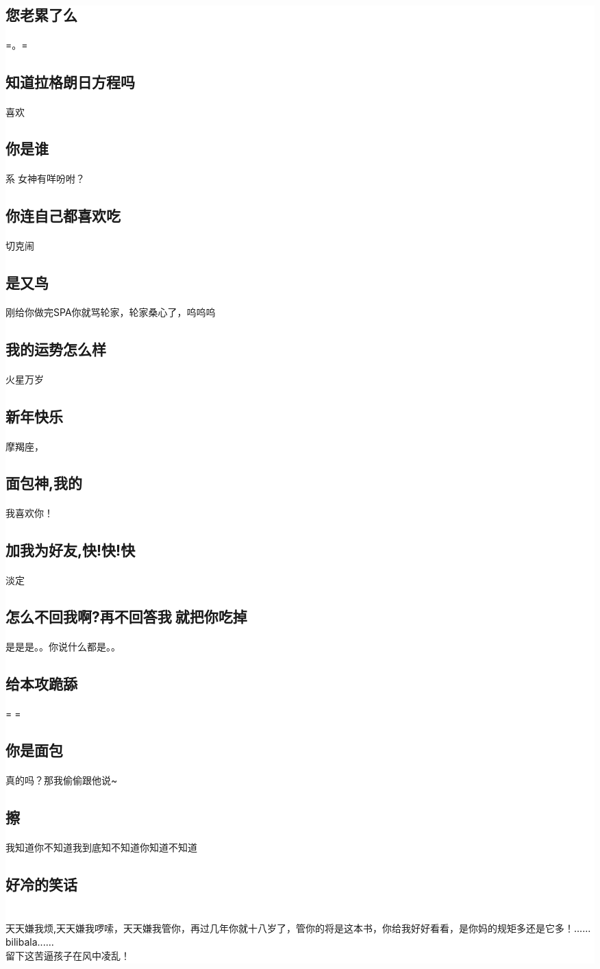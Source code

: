 ## 您老累了么
=。=

## 知道拉格朗日方程吗
喜欢

## 你是谁
系 女神有咩吩咐？

## 你连自己都喜欢吃
切克闹

## 是又鸟
刚给你做完SPA你就骂轮家，轮家桑心了，呜呜呜

## 我的运势怎么样
火星万岁

## 新年快乐
摩羯座，

## 面包神,我的
我喜欢你！

## 加我为好友,快!快!快
淡定

## 怎么不回我啊?再不回答我 就把你吃掉
是是是。。你说什么都是。。

## 给本攻跪舔
= =

## 你是面包
真的吗？那我偷偷跟他说~

## 擦
我知道你不知道我到底知不知道你知道不知道

## 好冷的笑话
<br/>天天嫌我烦,天天嫌我啰嗦，天天嫌我管你，再过几年你就十八岁了，管你的将是这本书，你给我好好看看，是你妈的规矩多还是它多！……bilibala......<br/>留下这苦逼孩子在风中凌乱！
